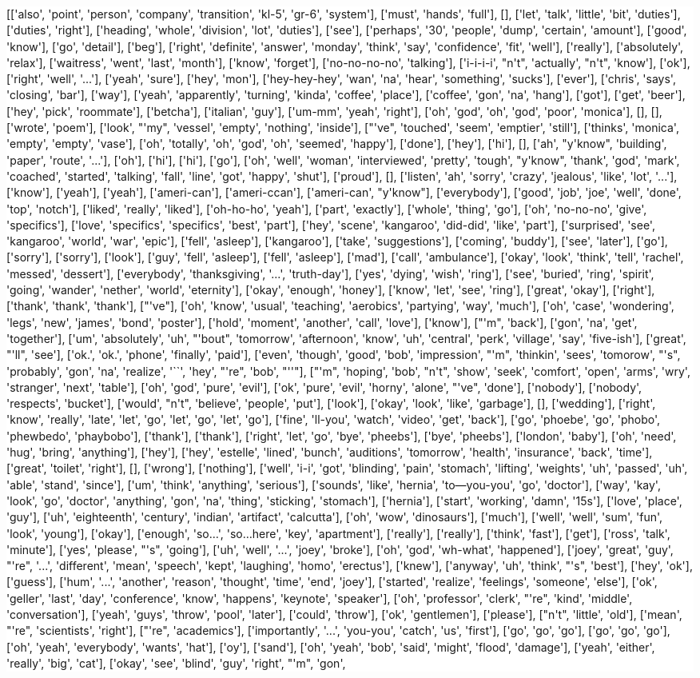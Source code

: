
[['also', 'point', 'person', 'company', 'transition', 'kl-5', 'gr-6', 'system'], ['must', 'hands', 'full'], [], ['let', 'talk', 'little', 'bit', 'duties'], ['duties', 'right'], ['heading', 'whole', 'division', 'lot', 'duties'], ['see'], ['perhaps', '30', 'people', 'dump', 'certain', 'amount'], ['good', 'know'], ['go', 'detail'], ['beg'], ['right', 'definite', 'answer', 'monday', 'think', 'say', 'confidence', 'fit', 'well'], ['really'], ['absolutely', 'relax'], ['waitress', 'went', 'last', 'month'], ['know', 'forget'], ['no-no-no-no', 'talking'], ['i-i-i-i', "n't", 'actually', "n't", 'know'], ['ok'], ['right', 'well', '...'], ['yeah', 'sure'], ['hey', 'mon'], ['hey-hey-hey', 'wan', 'na', 'hear', 'something', 'sucks'], ['ever'], ['chris', 'says', 'closing', 'bar'], ['way'], ['yeah', 'apparently', 'turning', 'kinda', 'coffee', 'place'], ['coffee', 'gon', 'na', 'hang'], ['got'], ['get', 'beer'], ['hey', 'pick', 'roommate'], ['betcha'], ['italian', 'guy'], ['um-mm', 'yeah', 'right'], ['oh', 'god', 'oh', 'god', 'poor', 'monica'], [], [], ['wrote', 'poem'], ['look', "'my", 'vessel', 'empty', 'nothing', 'inside'], ["'ve", 'touched', 'seem', 'emptier', 'still'], ['thinks', 'monica', 'empty', 'empty', 'vase'], ['oh', 'totally', 'oh', 'god', 'oh', 'seemed', 'happy'], ['done'], ['hey'], ['hi'], [], ['ah', "y'know", 'building', 'paper', 'route', '...'], ['oh'], ['hi'], ['hi'], ['go'], ['oh', 'well', 'woman', 'interviewed', 'pretty', 'tough', "y'know", 'thank', 'god', 'mark', 'coached', 'started', 'talking', 'fall', 'line', 'got', 'happy', 'shut'], ['proud'], [], ['listen', 'ah', 'sorry', 'crazy', 'jealous', 'like', 'lot', '...'], ['know'], ['yeah'], ['yeah'], ['ameri-can'], ['ameri-ccan'], ['ameri-can', "y'know"], ['everybody'], ['good', 'job', 'joe', 'well', 'done', 'top', 'notch'], ['liked', 'really', 'liked'], ['oh-ho-ho', 'yeah'], ['part', 'exactly'], ['whole', 'thing', 'go'], ['oh', 'no-no-no', 'give', 'specifics'], ['love', 'specifics', 'specifics', 'best', 'part'], ['hey', 'scene', 'kangaroo', 'did-did', 'like', 'part'], ['surprised', 'see', 'kangaroo', 'world', 'war', 'epic'], ['fell', 'asleep'], ['kangaroo'], ['take', 'suggestions'], ['coming', 'buddy'], ['see', 'later'], ['go'], ['sorry'], ['sorry'], ['look'], ['guy', 'fell', 'asleep'], ['fell', 'asleep'], ['mad'], ['call', 'ambulance'], ['okay', 'look', 'think', 'tell', 'rachel', 'messed', 'dessert'], ['everybody', 'thanksgiving', '...', 'truth-day'], ['yes', 'dying', 'wish', 'ring'], ['see', 'buried', 'ring', 'spirit', 'going', 'wander', 'nether', 'world', 'eternity'], ['okay', 'enough', 'honey'], ['know', 'let', 'see', 'ring'], ['great', 'okay'], ['right'], ['thank', 'thank', 'thank'], ["'ve"], ['oh', 'know', 'usual', 'teaching', 'aerobics', 'partying', 'way', 'much'], ['oh', 'case', 'wondering', 'legs', 'new', 'james', 'bond', 'poster'], ['hold', 'moment', 'another', 'call', 'love'], ['know'], ["'m", 'back'], ['gon', 'na', 'get', 'together'], ['um', 'absolutely', 'uh', "'bout", 'tomorrow', 'afternoon', 'know', 'uh', 'central', 'perk', 'village', 'say', 'five-ish'], ['great', "'ll", 'see'], ['ok.', 'ok.', 'phone', 'finally', 'paid'], ['even', 'though', 'good', 'bob', 'impression', "'m", 'thinkin', 'sees', 'tomorow', "'s", 'probably', 'gon', 'na', 'realize', '``', 'hey', "'re", 'bob', "''"], ["'m", 'hoping', 'bob', "n't", 'show', 'seek', 'comfort', 'open', 'arms', 'wry', 'stranger', 'next', 'table'], ['oh', 'god', 'pure', 'evil'], ['ok', 'pure', 'evil', 'horny', 'alone', "'ve", 'done'], ['nobody'], ['nobody', 'respects', 'bucket'], ['would', "n't", 'believe', 'people', 'put'], ['look'], ['okay', 'look', 'like', 'garbage'], [], ['wedding'], ['right', 'know', 'really', 'late', 'let', 'go', 'let', 'go', 'let', 'go'], ['fine', 'll-you', 'watch', 'video', 'get', 'back'], ['go', 'phoebe', 'go', 'phobo', 'phewbedo', 'phaybobo'], ['thank'], ['thank'], ['right', 'let', 'go', 'bye', 'pheebs'], ['bye', 'pheebs'], ['london', 'baby'], ['oh', 'need', 'hug', 'bring', 'anything'], ['hey'], ['hey', 'estelle', 'lined', 'bunch', 'auditions', 'tomorrow', 'health', 'insurance', 'back', 'time'], ['great', 'toilet', 'right'], [], ['wrong'], ['nothing'], ['well', 'i-i', 'got', 'blinding', 'pain', 'stomach', 'lifting', 'weights', 'uh', 'passed', 'uh', 'able', 'stand', 'since'], ['um', 'think', 'anything', 'serious'], ['sounds', 'like', 'hernia', 'to—you-you', 'go', 'doctor'], ['way', 'kay', 'look', 'go', 'doctor', 'anything', 'gon', 'na', 'thing', 'sticking', 'stomach'], ['hernia'], ['start', 'working', 'damn', '15s'], ['love', 'place', 'guy'], ['uh', 'eighteenth', 'century', 'indian', 'artifact', 'calcutta'], ['oh', 'wow', 'dinosaurs'], ['much'], ['well', 'well', 'sum', 'fun', 'look', 'young'], ['okay'], ['enough', 'so…', 'so…here', 'key', 'apartment'], ['really'], ['really'], ['think', 'fast'], ['get'], ['ross', 'talk', 'minute'], ['yes', 'please', "'s", 'going'], ['uh', 'well', '...', 'joey', 'broke'], ['oh', 'god', 'wh-what', 'happened'], ['joey', 'great', 'guy', "'re", '...', 'different', 'mean', 'speech', 'kept', 'laughing', 'homo', 'erectus'], ['knew'], ['anyway', 'uh', 'think', "'s", 'best'], ['hey', 'ok'], ['guess'], ['hum', '...', 'another', 'reason', 'thought', 'time', 'end', 'joey'], ['started', 'realize', 'feelings', 'someone', 'else'], ['ok', 'geller', 'last', 'day', 'conference', 'know', 'happens', 'keynote', 'speaker'], ['oh', 'professor', 'clerk', "'re", 'kind', 'middle', 'conversation'], ['yeah', 'guys', 'throw', 'pool', 'later'], ['could', 'throw'], ['ok', 'gentlemen'], ['please'], ["n't", 'little', 'old'], ['mean', "'re", 'scientists', 'right'], ["'re", 'academics'], ['importantly', '...', 'you-you', 'catch', 'us', 'first'], ['go', 'go', 'go'], ['go', 'go', 'go'], ['oh', 'yeah', 'everybody', 'wants', 'hat'], ['oy'], ['sand'], ['oh', 'yeah', 'bob', 'said', 'might', 'flood', 'damage'], ['yeah', 'either', 'really', 'big', 'cat'], ['okay', 'see', 'blind', 'guy', 'right', "'m", 'gon',
